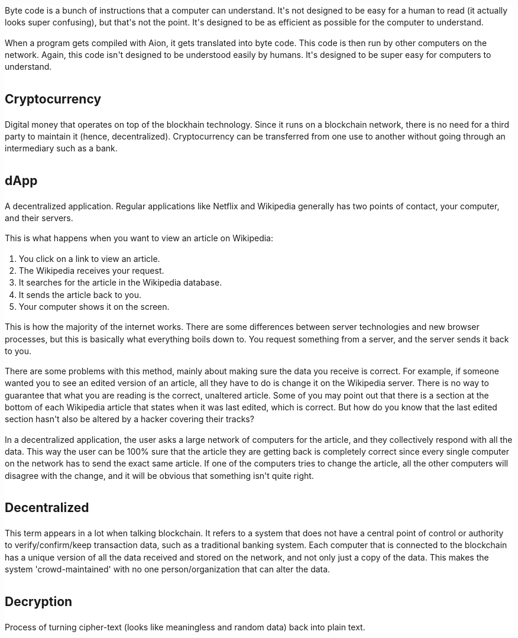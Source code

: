 Byte code is a bunch of instructions that a computer can understand. It's not designed to be easy for a human to read (it actually looks super confusing), but that's not the point. It's designed to be as efficient as possible for the computer to understand.

When a program gets compiled with Aion, it gets translated into byte code. This code is then run by other computers on the network. Again, this code isn't designed to be understood easily by humans. It's designed to be super easy for computers to understand.

## Cryptocurrency
Digital money that operates on top of the blockhain technology. Since it runs on a blockchain network, there is no need for a third party to maintain it (hence, decentralized). Cryptocurrency can be transferred from one use to another without going through an intermediary such as a bank.

## dApp
A decentralized application. Regular applications like Netflix and Wikipedia generally has two points of contact, your computer, and their servers.

This is what happens when you want to view an article on Wikipedia:
1. You click on a link to view an article.
2. The Wikipedia receives your request.
3. It searches for the article in the Wikipedia database.
4. It sends the article back to you.
5. Your computer shows it on the screen.

This is how the majority of the internet works. There are some differences between server technologies and new browser processes, but this is basically what everything boils down to. You request something from a server, and the server sends it back to you.

There are some problems with this method, mainly about making sure the data you receive is correct. For example, if someone wanted you to see an edited version of an article, all they have to do is change it on the Wikipedia server. There is no way to guarantee that what you are reading is the correct, unaltered article. Some of you may point out that there is a section at the bottom of each Wikipedia article that states when it was last edited, which is correct. But how do you know that the last edited section hasn't also be altered by a hacker covering their tracks?

In a decentralized application, the user asks a large network of computers for the article, and they collectively respond with all the data. This way the user can be 100% sure that the article they are getting back is completely correct since every single computer on the network has to send the exact same article. If one of the computers tries to change the article, all the other computers will disagree with the change, and it will be obvious that something isn't quite right.

## Decentralized 
This term appears in a lot when talking blockchain. It refers to a system that does not have a central point of control or authority to verify/confirm/keep transaction data, such as a traditional banking system.  Each computer that is connected to the blockchain has a unique version of all the data received and stored on the network, and not only just a copy of the data. This makes the system 'crowd-maintained' with no one person/organization that can alter the data. 

## Decryption
Process of turning cipher-text (looks like meaningless and random data) back into plain text. 
